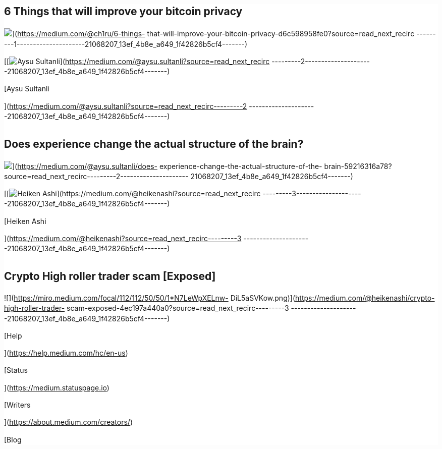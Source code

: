 ## 6 Things that will improve your bitcoin privacy

![](https://miro.medium.com/focal/112/112/50/50/1*8TwiMUx1MevYKOzD5hamgA.jpeg)](https://medium.com/@ch1ru/6-things-
that-will-improve-your-bitcoin-privacy-d6c598958fe0?source=read_next_recirc
---------1---------------------21068207_13ef_4b8e_a649_1f42826b5cf4-------)

[[![Aysu
Sultanli](https://miro.medium.com/fit/c/40/40/1*d4Ysev5vnMcj79-aLYjxbw.png)](https://medium.com/@aysu.sultanli?source=read_next_recirc
---------2---------------------21068207_13ef_4b8e_a649_1f42826b5cf4-------)

[Aysu Sultanli

](https://medium.com/@aysu.sultanli?source=read_next_recirc---------2
---------------------21068207_13ef_4b8e_a649_1f42826b5cf4-------)

## Does experience change the actual structure of the brain?

![](https://miro.medium.com/focal/112/112/50/50/1*HigqosQT4sUeOcqhXvrNBA.png)](https://medium.com/@aysu.sultanli/does-
experience-change-the-actual-structure-of-the-
brain-59216316a78?source=read_next_recirc---------2---------------------
21068207_13ef_4b8e_a649_1f42826b5cf4-------)

[[![Heiken
Ashi](https://miro.medium.com/fit/c/40/40/1*Br80-lY-L8DwkrGd69anaw.png)](https://medium.com/@heikenashi?source=read_next_recirc
---------3---------------------21068207_13ef_4b8e_a649_1f42826b5cf4-------)

[Heiken Ashi

](https://medium.com/@heikenashi?source=read_next_recirc---------3
---------------------21068207_13ef_4b8e_a649_1f42826b5cf4-------)

## Crypto High roller trader scam [Exposed]

![](https://miro.medium.com/focal/112/112/50/50/1*N7LeWpXELnw-
DiL5aSVKow.png)](https://medium.com/@heikenashi/crypto-high-roller-trader-
scam-exposed-4ec197a440a0?source=read_next_recirc---------3
---------------------21068207_13ef_4b8e_a649_1f42826b5cf4-------)

[Help

](https://help.medium.com/hc/en-us)

[Status

](https://medium.statuspage.io)

[Writers

](https://about.medium.com/creators/)

[Blog
